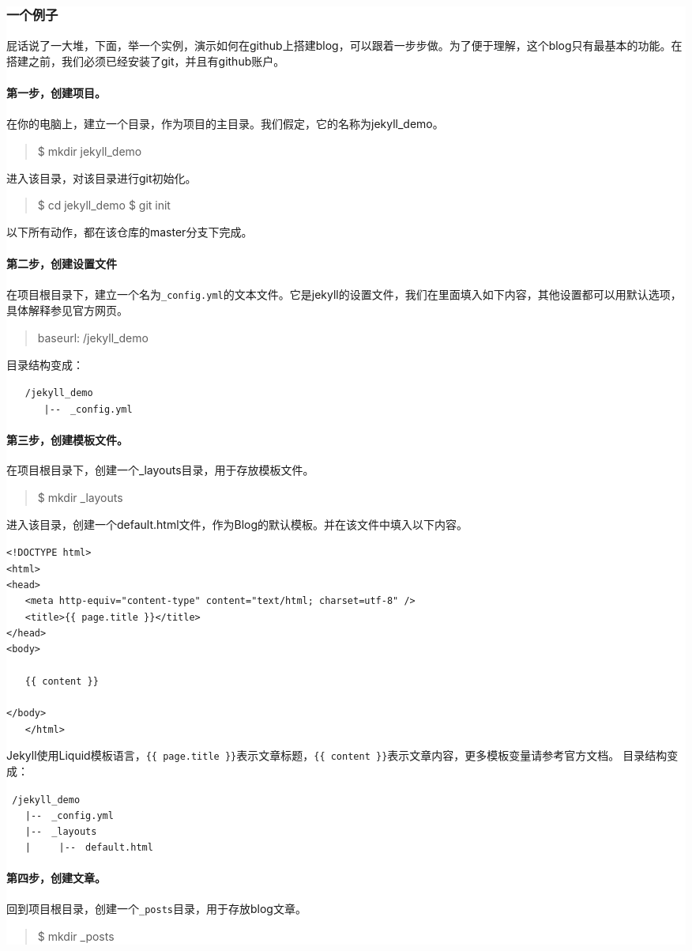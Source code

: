 
### 一个例子
屁话说了一大堆，下面，举一个实例，演示如何在github上搭建blog，可以跟着一步步做。为了便于理解，这个blog只有最基本的功能。在搭建之前，我们必须已经安装了git，并且有github账户。

#### 第一步，创建项目。
在你的电脑上，建立一个目录，作为项目的主目录。我们假定，它的名称为jekyll_demo。
> $ mkdir jekyll_demo

进入该目录，对该目录进行git初始化。
> $ cd jekyll_demo
> $ git init

以下所有动作，都在该仓库的master分支下完成。

#### 第二步，创建设置文件
在项目根目录下，建立一个名为`_config.yml`的文本文件。它是jekyll的设置文件，我们在里面填入如下内容，其他设置都可以用默认选项，具体解释参见官方网页。
> baseurl: /jekyll_demo

目录结构变成：
```
　　/jekyll_demo
　　　　|--　_config.yml
```

#### 第三步，创建模板文件。
在项目根目录下，创建一个_layouts目录，用于存放模板文件。
> $ mkdir _layouts

进入该目录，创建一个default.html文件，作为Blog的默认模板。并在该文件中填入以下内容。

```
<!DOCTYPE html>
<html>
<head>
　　<meta http-equiv="content-type" content="text/html; charset=utf-8" />
　　<title>{{ page.title }}</title>
</head>
<body>

　　{{ content }}

</body>
　　</html>
```
Jekyll使用Liquid模板语言，`{{ page.title }}`表示文章标题，`{{ content }}`表示文章内容，更多模板变量请参考官方文档。
目录结构变成：
```
 /jekyll_demo
　　|--　_config.yml
　　|--　_layouts
　　|　　　|--　default.html
```

#### 第四步，创建文章。
回到项目根目录，创建一个`_posts`目录，用于存放blog文章。
> $ mkdir _posts
